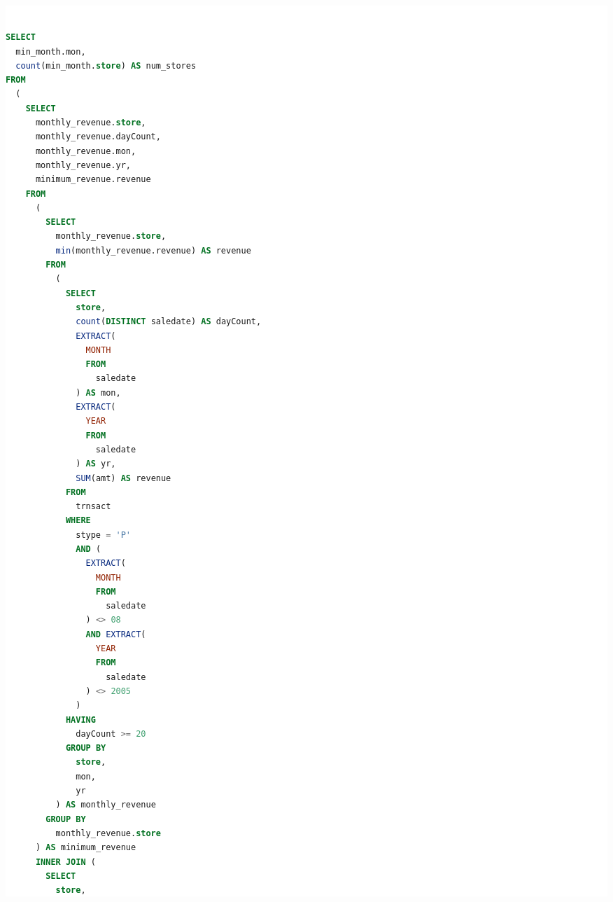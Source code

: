 &nbsp;

```SQL
SELECT
  min_month.mon,
  count(min_month.store) AS num_stores
FROM
  (
    SELECT
      monthly_revenue.store,
      monthly_revenue.dayCount,
      monthly_revenue.mon,
      monthly_revenue.yr,
      minimum_revenue.revenue
    FROM
      (
        SELECT
          monthly_revenue.store,
          min(monthly_revenue.revenue) AS revenue
        FROM
          (
            SELECT
              store,
              count(DISTINCT saledate) AS dayCount,
              EXTRACT(
                MONTH
                FROM
                  saledate
              ) AS mon,
              EXTRACT(
                YEAR
                FROM
                  saledate
              ) AS yr,
              SUM(amt) AS revenue
            FROM
              trnsact
            WHERE
              stype = 'P'
              AND (
                EXTRACT(
                  MONTH
                  FROM
                    saledate
                ) <> 08
                AND EXTRACT(
                  YEAR
                  FROM
                    saledate
                ) <> 2005
              )
            HAVING
              dayCount >= 20
            GROUP BY
              store,
              mon,
              yr
          ) AS monthly_revenue
        GROUP BY
          monthly_revenue.store
      ) AS minimum_revenue
      INNER JOIN (
        SELECT
          store,
```
